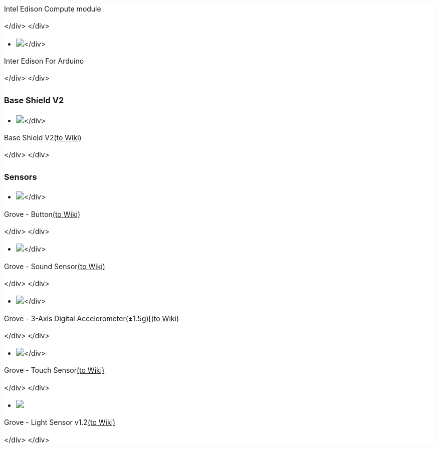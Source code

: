 Intel Edison Compute module

&lt;/div&gt; &lt;/div&gt;

* [![](https://github.com/SeeedDocument/Grove_IoT_Developer_Kit-Microsoft_Azure_Edition/raw/master/img/Intel_Edison_for_Arduino.jpg)](http://www.seeedstudio.com/depot/Intel-Edison-for-Arduino-p-2149.html)&lt;/div&gt;

Inter Edison For Arduino

&lt;/div&gt; &lt;/div&gt;

### Base Shield V2

* [![](https://github.com/SeeedDocument/Grove_IoT_Developer_Kit-Microsoft_Azure_Edition/raw/master/img/Base_Shield_v2-1.png)](http://www.seeedstudio.com/depot/Base-Shield-V2-p-1378.html)&lt;/div&gt;

Base Shield V2[\(to Wiki\)](/Base_shield_v2)

&lt;/div&gt; &lt;/div&gt;

### Sensors

* [![](https://github.com/SeeedDocument/Grove_IoT_Developer_Kit-Microsoft_Azure_Edition/raw/master/img/Button.jpg)](http://www.seeedstudio.com/depot/Grove-Button-p-766.html)&lt;/div&gt;

Grove - Button[\(to Wiki\)](/Grove-Button)

&lt;/div&gt; &lt;/div&gt;

* [![](https://github.com/SeeedDocument/Grove_IoT_Developer_Kit-Microsoft_Azure_Edition/raw/master/img/Wiki_soundsensor.jpg)](http://www.seeedstudio.com/depot/Grove-Sound-Sensor-p-752.html)&lt;/div&gt;

Grove - Sound Sensor[\(to Wiki\)](/Grove-Sound_Sensor)

&lt;/div&gt; &lt;/div&gt;

* [![](https://github.com/SeeedDocument/Grove_IoT_Developer_Kit-Microsoft_Azure_Edition/raw/master/img/3_aix_acc.jpg)](http://www.seeedstudio.com/depot/Grove-3Axis-Digital-Accelerometer15g-p-765.html)&lt;/div&gt;

Grove - 3-Axis Digital Accelerometer\(±1.5g\)\[[\(to Wiki\)](/Grove-3-Axis_Digital_Accelerometer-1.5g)

&lt;/div&gt; &lt;/div&gt;

* [![](https://github.com/SeeedDocument/Grove_IoT_Developer_Kit-Microsoft_Azure_Edition/raw/master/img/Touch_sensor.jpg)](http://www.seeedstudio.com/depot/Grove-Touch-Sensor-p-747.html)&lt;/div&gt;

Grove - Touch Sensor[\(to Wiki\)](/Grove-Touch_Sensor)

&lt;/div&gt; &lt;/div&gt;

* [![](https://github.com/SeeedDocument/Grove_IoT_Developer_Kit-Microsoft_Azure_Edition/raw/master/img/Grove-Light_Sensor_v1.2_product_view_700_.jpg)](/Grove-Light_Sensor_v1.2)

Grove - Light Sensor v1.2[\(to Wiki\)](/Grove-Light_Sensor_v1.2)

&lt;/div&gt; &lt;/div&gt;
